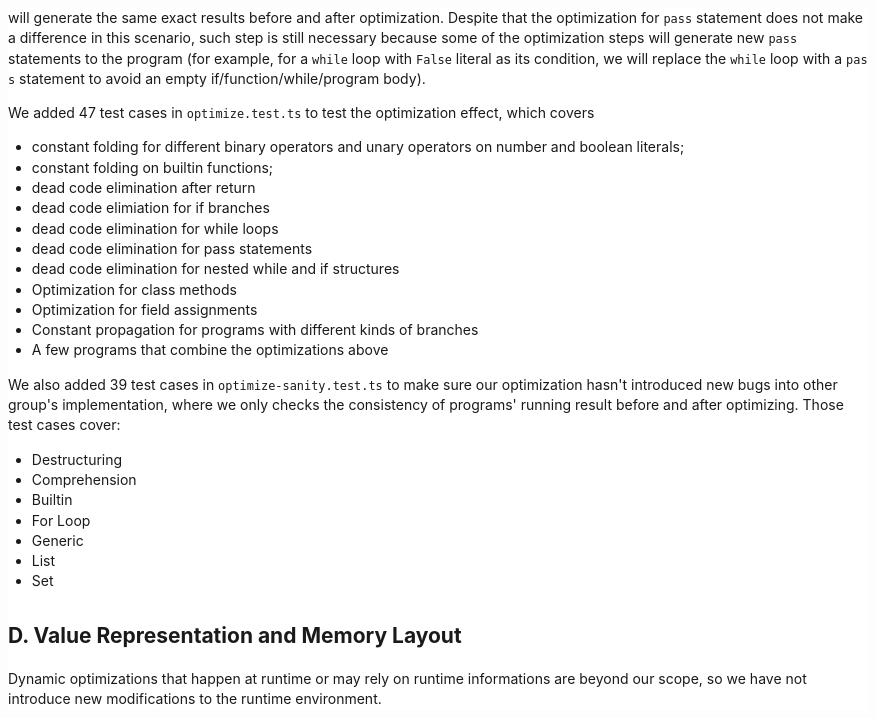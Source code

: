 will generate the same exact results before and after optimization. Despite that the optimization for `pass` statement does not make a difference in this scenario, such step is still necessary because some of the optimization steps will generate new `pass` statements to the program (for example, for a `while` loop with `False` literal as its condition, we will replace the `while` loop with a `pass` statement to avoid an empty if/function/while/program body). 

We added 47 test cases in `optimize.test.ts` to test the optimization effect, which covers 
* constant folding for different binary operators and unary operators on number and boolean literals;
* constant folding on builtin functions; 
* dead code elimination after return
* dead code elimiation for if branches
* dead code elimination for while loops
* dead code elimination for pass statements
* dead code elimination for nested while and if structures
* Optimization for class methods
* Optimization for field assignments
* Constant propagation for programs with different kinds of branches 
* A few programs that combine the optimizations above

We also added 39 test cases in `optimize-sanity.test.ts` to make sure our optimization hasn't introduced new bugs into other group's implementation, where we only checks the consistency of programs' running result before and after optimizing. Those test cases cover:
* Destructuring
* Comprehension
* Builtin
* For Loop
* Generic
* List
* Set

## D. Value Representation and Memory Layout
Dynamic optimizations that happen at runtime or may rely on runtime informations are beyond our scope, so we have not introduce new modifications to the runtime environment.
